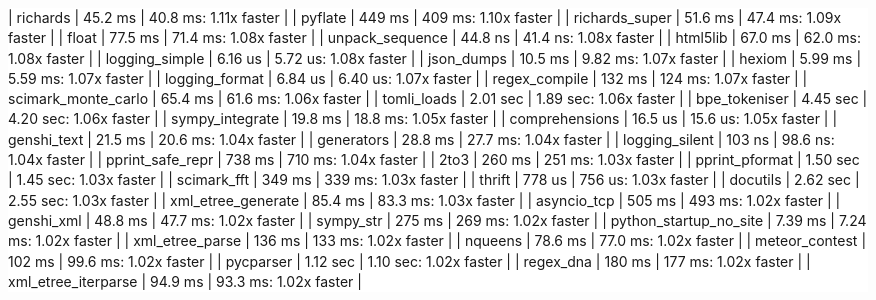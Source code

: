 | richards                   | 45.2 ms                                                      | 40.8 ms: 1.11x faster                                                 |
| pyflate                    | 449 ms                                                       | 409 ms: 1.10x faster                                                  |
| richards_super             | 51.6 ms                                                      | 47.4 ms: 1.09x faster                                                 |
| float                      | 77.5 ms                                                      | 71.4 ms: 1.08x faster                                                 |
| unpack_sequence            | 44.8 ns                                                      | 41.4 ns: 1.08x faster                                                 |
| html5lib                   | 67.0 ms                                                      | 62.0 ms: 1.08x faster                                                 |
| logging_simple             | 6.16 us                                                      | 5.72 us: 1.08x faster                                                 |
| json_dumps                 | 10.5 ms                                                      | 9.82 ms: 1.07x faster                                                 |
| hexiom                     | 5.99 ms                                                      | 5.59 ms: 1.07x faster                                                 |
| logging_format             | 6.84 us                                                      | 6.40 us: 1.07x faster                                                 |
| regex_compile              | 132 ms                                                       | 124 ms: 1.07x faster                                                  |
| scimark_monte_carlo        | 65.4 ms                                                      | 61.6 ms: 1.06x faster                                                 |
| tomli_loads                | 2.01 sec                                                     | 1.89 sec: 1.06x faster                                                |
| bpe_tokeniser              | 4.45 sec                                                     | 4.20 sec: 1.06x faster                                                |
| sympy_integrate            | 19.8 ms                                                      | 18.8 ms: 1.05x faster                                                 |
| comprehensions             | 16.5 us                                                      | 15.6 us: 1.05x faster                                                 |
| genshi_text                | 21.5 ms                                                      | 20.6 ms: 1.04x faster                                                 |
| generators                 | 28.8 ms                                                      | 27.7 ms: 1.04x faster                                                 |
| logging_silent             | 103 ns                                                       | 98.6 ns: 1.04x faster                                                 |
| pprint_safe_repr           | 738 ms                                                       | 710 ms: 1.04x faster                                                  |
| 2to3                       | 260 ms                                                       | 251 ms: 1.03x faster                                                  |
| pprint_pformat             | 1.50 sec                                                     | 1.45 sec: 1.03x faster                                                |
| scimark_fft                | 349 ms                                                       | 339 ms: 1.03x faster                                                  |
| thrift                     | 778 us                                                       | 756 us: 1.03x faster                                                  |
| docutils                   | 2.62 sec                                                     | 2.55 sec: 1.03x faster                                                |
| xml_etree_generate         | 85.4 ms                                                      | 83.3 ms: 1.03x faster                                                 |
| asyncio_tcp                | 505 ms                                                       | 493 ms: 1.02x faster                                                  |
| genshi_xml                 | 48.8 ms                                                      | 47.7 ms: 1.02x faster                                                 |
| sympy_str                  | 275 ms                                                       | 269 ms: 1.02x faster                                                  |
| python_startup_no_site     | 7.39 ms                                                      | 7.24 ms: 1.02x faster                                                 |
| xml_etree_parse            | 136 ms                                                       | 133 ms: 1.02x faster                                                  |
| nqueens                    | 78.6 ms                                                      | 77.0 ms: 1.02x faster                                                 |
| meteor_contest             | 102 ms                                                       | 99.6 ms: 1.02x faster                                                 |
| pycparser                  | 1.12 sec                                                     | 1.10 sec: 1.02x faster                                                |
| regex_dna                  | 180 ms                                                       | 177 ms: 1.02x faster                                                  |
| xml_etree_iterparse        | 94.9 ms                                                      | 93.3 ms: 1.02x faster                                                 |